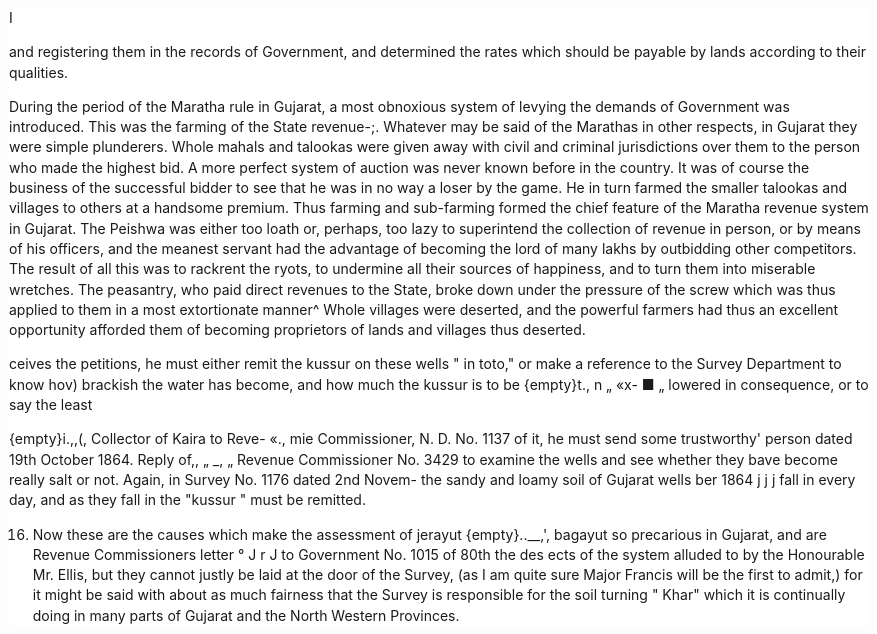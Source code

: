   
  I

and registering them in the records of Government, and
determined the rates which should be payable by lands according to
their qualities.


During the period of the Maratha rule in Gujarat, a most
obnoxious system of levying the demands of Government was
introduced. This was the farming of the State revenue-;.
Whatever may be said of the Marathas in other respects, in
Gujarat they were simple plunderers. Whole mahals and
talookas were given away with civil and criminal jurisdictions
over them to the person who made the highest bid. A more
perfect system of auction was never known before in the country.
It was of course the business of the successful bidder to see that
he was in no way a loser by the game. He in turn farmed the
smaller talookas and villages to others at a handsome premium.
Thus farming and sub-farming formed the chief feature of the
Maratha revenue system in Gujarat. The Peishwa was either
too loath or, perhaps, too lazy to superintend the collection of
revenue in person, or by means of his officers, and the meanest
servant had the advantage of becoming the lord of many lakhs
by outbidding other competitors. The result of all this was to
rackrent the ryots, to undermine all their sources of happiness,
and to turn them into miserable wretches. The peasantry, who
paid direct revenues to the State, broke down under the
pressure of the screw which was thus applied to them in a most
extortionate manner^ Whole villages were deserted, and the
powerful farmers had thus an excellent opportunity afforded
them of becoming proprietors of lands and villages thus deserted.

ceives the petitions, he must either remit the kussur on these wells " in
toto," or make a reference to the Survey Department to know hov)
brackish the water has become, and how much the kussur is to be
{empty}t., n „ «x- ■ „ lowered in consequence, or to say the least

{empty}i.,,(, Collector of Kaira to Reve- «.,
mie Commissioner, N. D. No. 1137 of it, he must send some trustworthy' person
dated 19th October 1864. Reply of,, „ _, „
Revenue Commissioner No. 3429 to examine the wells and see whether they
bave become really salt or not. Again, in
Survey No. 1176 dated 2nd Novem- the sandy and loamy soil of Gujarat wells
ber 1864 j j j
fall in every day, and as they fall in the
"kussur " must be remitted.


16. Now these are the causes which make the assessment of jerayut
{empty}..__,', bagayut so precarious in Gujarat, and are
Revenue Commissioners letter ° J r J
to Government No. 1015 of 80th the des ects of the system alluded to by the
Honourable Mr. Ellis, but they cannot justly
be laid at the door of the Survey, (as I am quite sure Major Francis will
be the first to admit,) for it might be said with about as much fairness
that the Survey is responsible for the soil turning " Khar" which it is
continually doing in many parts of Gujarat and the North Western
Provinces.  
  